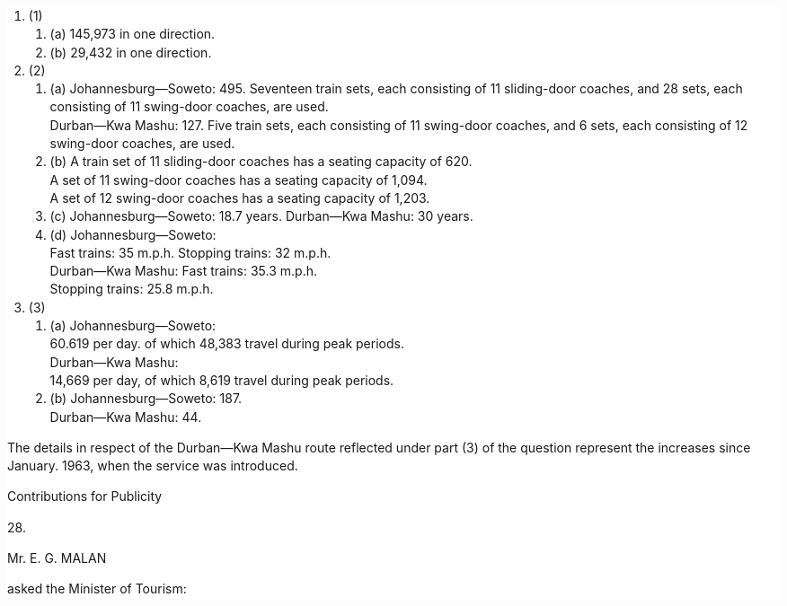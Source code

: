 <ol>

<li>(1)

<ol>

<li>(a) 145,973 in one direction.</li>

<li>(b) 29,432 in one direction.</li>

</ol></li>

<li>(2)

<ol>

<li>(a) Johannesburg&#x2014;Soweto: 495. Seventeen train sets, each consisting of 11 sliding-door coaches, and 28 sets, each consisting of 11 swing-door coaches, are used.<br/>Durban&#x2014;Kwa Mashu: 127. Five train sets, each consisting of 11 swing-door coaches, and 6 sets, each consisting of 12 swing-door coaches, are used.</li>

<li>(b) A train set of 11 sliding-door coaches has a seating capacity of 620.<br/>A set of 11 swing-door coaches has a seating capacity of 1,094.<br/>A set of 12 swing-door coaches has a seating capacity of 1,203.</li>

<li>(c) Johannesburg&#x2014;Soweto: 18.7 years. Durban&#x2014;Kwa Mashu: 30 years.</li>

<li>(d) Johannesburg&#x2014;Soweto:<br/>Fast trains: 35 m.p.h. Stopping trains: 32 m.p.h.<br/>Durban&#x2014;Kwa Mashu: Fast trains: 35.3 m.p.h.<br/>Stopping trains: 25.8 m.p.h.</li>

</ol></li>

<li>(3)

<ol>

<li>(a) Johannesburg&#x2014;Soweto:<br/>60.619 per day. of which 48,383 travel during peak periods.<br/>Durban&#x2014;Kwa Mashu:<br/>14,669 per day, of which 8,619 travel during peak periods.</li>

<li>(b) Johannesburg&#x2014;Soweto: 187.<br/>Durban&#x2014;Kwa Mashu: 44.</li>

</ol></li>

</ol>

<p>The details in respect of the Durban&#x2014;Kwa Mashu route reflected under part (3) of the question represent the increases since January. 1963, when the service was introduced.</p>

</answer>

</writtenStatements>

<writtenStatements>

<heading>Contributions for Publicity</heading>

<question by="#malan" to="#minister_of_tourism">

<num>28.</num>

<from>Mr. E. G. MALAN</from>

<p>asked the Minister of Tourism:</p>
